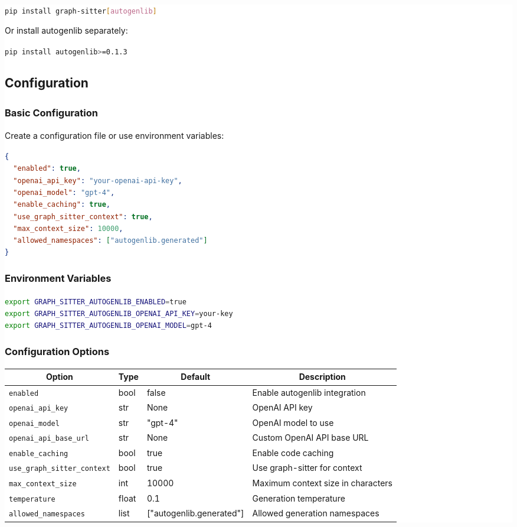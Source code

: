 ```bash
pip install graph-sitter[autogenlib]
```

Or install autogenlib separately:

```bash
pip install autogenlib>=0.1.3
```

## Configuration

### Basic Configuration

Create a configuration file or use environment variables:

```json
{
  "enabled": true,
  "openai_api_key": "your-openai-api-key",
  "openai_model": "gpt-4",
  "enable_caching": true,
  "use_graph_sitter_context": true,
  "max_context_size": 10000,
  "allowed_namespaces": ["autogenlib.generated"]
}
```

### Environment Variables

```bash
export GRAPH_SITTER_AUTOGENLIB_ENABLED=true
export GRAPH_SITTER_AUTOGENLIB_OPENAI_API_KEY=your-key
export GRAPH_SITTER_AUTOGENLIB_OPENAI_MODEL=gpt-4
```

### Configuration Options

| Option | Type | Default | Description |
|--------|------|---------|-------------|
| `enabled` | bool | false | Enable autogenlib integration |
| `openai_api_key` | str | None | OpenAI API key |
| `openai_model` | str | "gpt-4" | OpenAI model to use |
| `openai_api_base_url` | str | None | Custom OpenAI API base URL |
| `enable_caching` | bool | true | Enable code caching |
| `use_graph_sitter_context` | bool | true | Use graph-sitter for context |
| `max_context_size` | int | 10000 | Maximum context size in characters |
| `temperature` | float | 0.1 | Generation temperature |
| `allowed_namespaces` | list | ["autogenlib.generated"] | Allowed generation namespaces |
